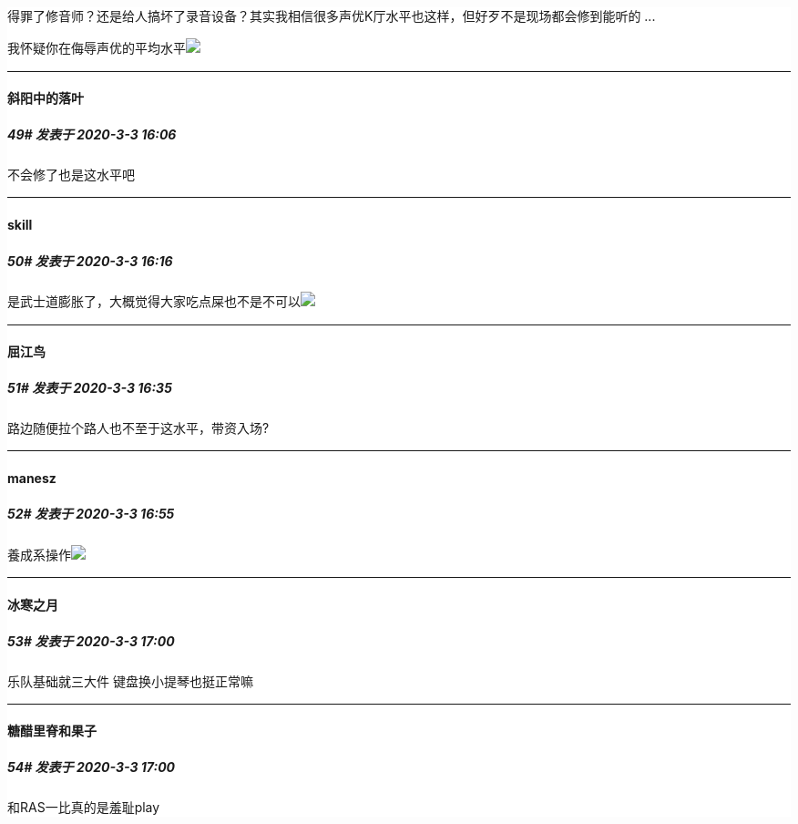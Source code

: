 得罪了修音师？还是给人搞坏了录音设备？其实我相信很多声优K厅水平也这样，但好歹不是现场都会修到能听的 ...</blockquote>


我怀疑你在侮辱声优的平均水平<img src="https://static.saraba1st.com/image/smiley/face2017/067.png" referrerpolicy="no-referrer">


-----

####  斜阳中的落叶  
##### 49#       发表于 2020-3-3 16:06


不会修了也是这水平吧


-----

####  skill  
##### 50#       发表于 2020-3-3 16:16


是武士道膨胀了，大概觉得大家吃点屎也不是不可以<img src="https://static.saraba1st.com/image/smiley/face2017/001.png" referrerpolicy="no-referrer">


-----

####  屈江鸟  
##### 51#       发表于 2020-3-3 16:35


路边随便拉个路人也不至于这水平，带资入场?


-----

####  manesz  
##### 52#       发表于 2020-3-3 16:55


養成系操作<img src="https://static.saraba1st.com/image/smiley/face2017/064.png" referrerpolicy="no-referrer">


-----

####  冰寒之月  
##### 53#       发表于 2020-3-3 17:00


乐队基础就三大件 键盘换小提琴也挺正常嘛


-----

####  糖醋里脊和果子  
##### 54#       发表于 2020-3-3 17:00


和RAS一比真的是羞耻play

